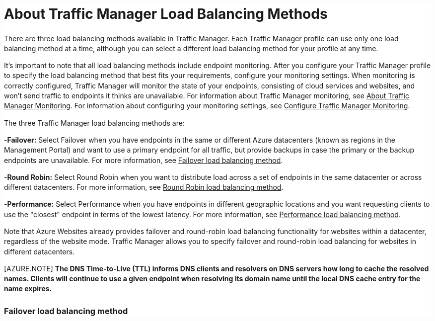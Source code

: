<tags 
   pageTitle="About Traffic Manager balancing methods"
   description="Balacing methods used by Traffic Manager"
   services="traffic-manager"
   manager="adinah"
   editor="tysonn" />
<tags 
   ms.service="traffic-manager"
   ms.topic="article"
   ms.tgt_pltfrm="na"
   ms.date="02/20/2015"
   ms.author="cherylmc" />

# About Traffic Manager Load Balancing Methods


There are three load balancing methods available in Traffic Manager. Each Traffic Manager profile can use only one load balancing method at a time, although you can select a different load balancing method for your profile at any time.

It’s important to note that all load balancing methods include endpoint monitoring. After you configure your Traffic Manager profile to specify the load balancing method that best fits your requirements, configure your monitoring settings. When monitoring is correctly configured, Traffic Manager will monitor the state of your endpoints, consisting of cloud services and websites, and won’t send traffic to endpoints it thinks are unavailable. For information about Traffic Manager monitoring, see [About Traffic Manager Monitoring](../about-traffic-manager-monitoring). For information about configuring your monitoring settings, see [Configure Traffic Manager Monitoring](../configure-traffic-manager-monitoring).

The three Traffic Manager load balancing methods are:

-**Failover:** Select Failover when you have endpoints in the same or different Azure datacenters (known as regions in the Management Portal) and want to use a primary endpoint for all traffic, but provide backups in case the primary or the backup endpoints are unavailable. For more information, see [Failover load balancing method](#BKMK_WATMFail).

-**Round Robin:** Select Round Robin when you want to distribute load across a set of endpoints in the same datacenter or across different datacenters. For more information, see [Round Robin load balancing method](#BKMK_WATMRoundRobin).

-**Performance:** Select Performance when you have endpoints in different geographic locations and you want requesting clients to use the "closest" endpoint in terms of the lowest latency. For more information, see [Performance load balancing method](#BKMK_WATMPerf).

Note that Azure Websites already provides failover and round-robin load balancing functionality for websites within a datacenter, regardless of the website mode. Traffic Manager allows you to specify failover and round-robin load balancing for websites in different datacenters.

[AZURE.NOTE] **The DNS Time-to-Live (TTL) informs DNS clients and resolvers on DNS servers how long to cache the resolved names. Clients will continue to use a given endpoint when resolving its domain name until the local DNS cache entry for the name expires.**

### <a name="BKMK_WATMFail">Failover load balancing method </a>
